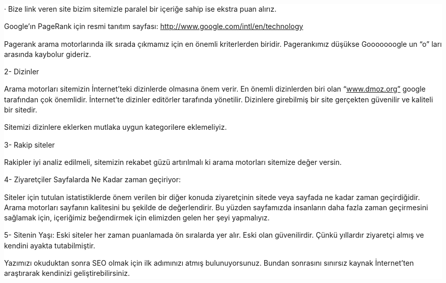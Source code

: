 

· Bize link veren site bizim sitemizle paralel bir içeriğe sahip ise ekstra puan alırız.

Google’ın PageRank için resmi tanıtım sayfası: http://www.google.com/intl/en/technology

Pagerank arama motorlarında ilk sırada çıkmamız için en önemli kriterlerden biridir. Pagerankımız düşükse Gooooooogle un “o” ları arasında kaybolur gideriz.



2- Dizinler

Arama motorları sitemizin İnternet’teki dizinlerde olmasına önem verir. En önemli dizinlerden biri olan “www.dmoz.org” google tarafından çok önemlidir. İnternet’te dizinler editörler tarafında yönetilir. Dizinlere girebilmiş bir site gerçekten güvenilir ve kaliteli bir sitedir.

Sitemizi dizinlere eklerken mutlaka uygun kategorilere eklemeliyiz.

3- Rakip siteler

Rakipler iyi analiz edilmeli, sitemizin rekabet güzü artırılmalı ki arama motorları sitemize değer versin.

4- Ziyaretçiler Sayfalarda Ne Kadar zaman geçiriyor:

Siteler için tutulan istatistiklerde önem verilen bir diğer konuda ziyaretçinin sitede veya sayfada ne kadar zaman geçirdiğidir. Arama motorları sayfanın kalitesini bu şekilde de değerlendirir. Bu yüzden sayfamızda insanların daha fazla zaman geçirmesini sağlamak için, içeriğimiz beğendirmek için elimizden gelen her şeyi yapmalıyız.

5- Sitenin Yaşı: Eski siteler her zaman puanlamada ön sıralarda yer alır. Eski olan güvenilirdir. Çünkü yıllardır ziyaretçi almış ve kendini ayakta tutabilmiştir.

Yazımızı okuduktan sonra SEO olmak için ilk adımınızı atmış bulunuyorsunuz. Bundan sonrasını sınırsız kaynak İnternet’ten araştırarak kendinizi geliştirebilirsiniz.
